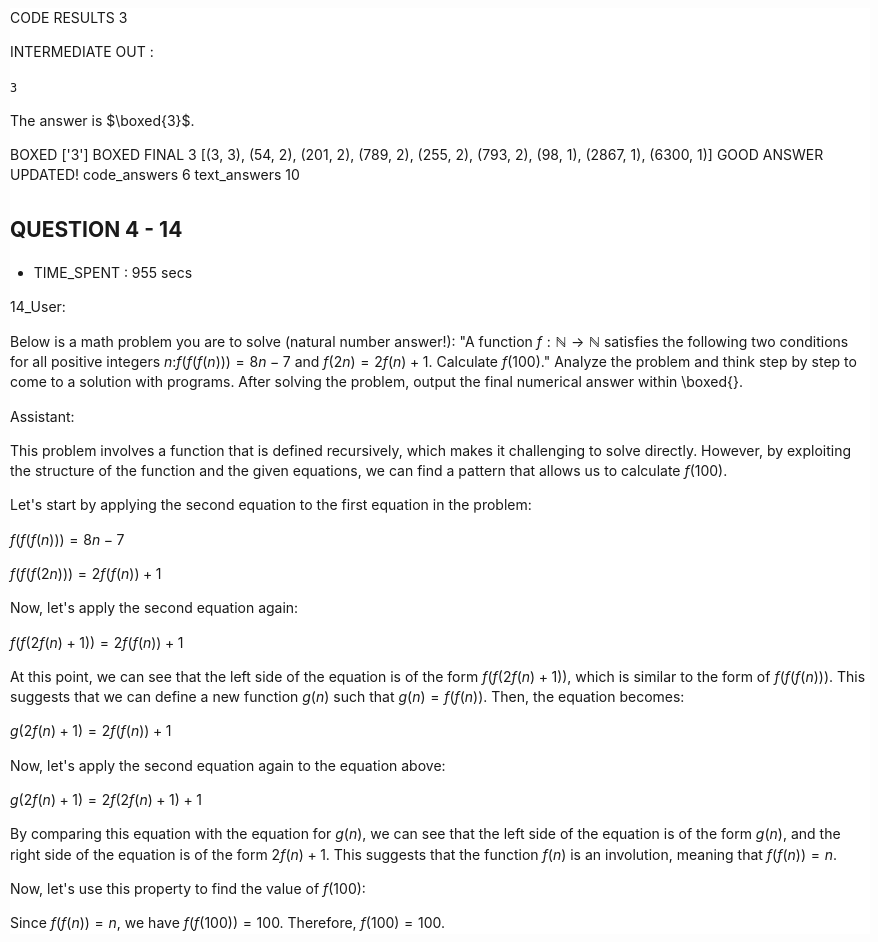 CODE RESULTS 3

INTERMEDIATE OUT :
```output
3
```
The answer is $\boxed{3}$.

BOXED ['3']
BOXED FINAL 3
[(3, 3), (54, 2), (201, 2), (789, 2), (255, 2), (793, 2), (98, 1), (2867, 1), (6300, 1)]
GOOD ANSWER UPDATED!
code_answers 6 text_answers 10



## QUESTION 4 - 14 
- TIME_SPENT : 955 secs

14_User:

Below is a math problem you are to solve (natural number answer!):
"A function $f: \mathbb N \to \mathbb N$ satisfies the following two conditions for all positive integers $n$:$f(f(f(n)))=8n-7$ and $f(2n)=2f(n)+1$. Calculate $f(100)$."
Analyze the problem and think step by step to come to a solution with programs. After solving the problem, output the final numerical answer within \boxed{}.

Assistant:

 This problem involves a function that is defined recursively, which makes it challenging to solve directly. However, by exploiting the structure of the function and the given equations, we can find a pattern that allows us to calculate $f(100)$.

Let's start by applying the second equation to the first equation in the problem:

$f(f(f(n)))=8n-7$

$f(f(f(2n)))=2f(f(n))+1$

Now, let's apply the second equation again:

$f(f(2f(n)+1))=2f(f(n))+1$

At this point, we can see that the left side of the equation is of the form $f(f(2f(n)+1))$, which is similar to the form of $f(f(f(n)))$. This suggests that we can define a new function $g(n)$ such that $g(n) = f(f(n))$. Then, the equation becomes:

$g(2f(n)+1) = 2f(f(n))+1$

Now, let's apply the second equation again to the equation above:

$g(2f(n)+1) = 2f(2f(n)+1)+1$

By comparing this equation with the equation for $g(n)$, we can see that the left side of the equation is of the form $g(n)$, and the right side of the equation is of the form $2f(n)+1$. This suggests that the function $f(n)$ is an involution, meaning that $f(f(n)) = n$.

Now, let's use this property to find the value of $f(100)$:

Since $f(f(n)) = n$, we have $f(f(100)) = 100$. Therefore, $f(100) = 100$.
